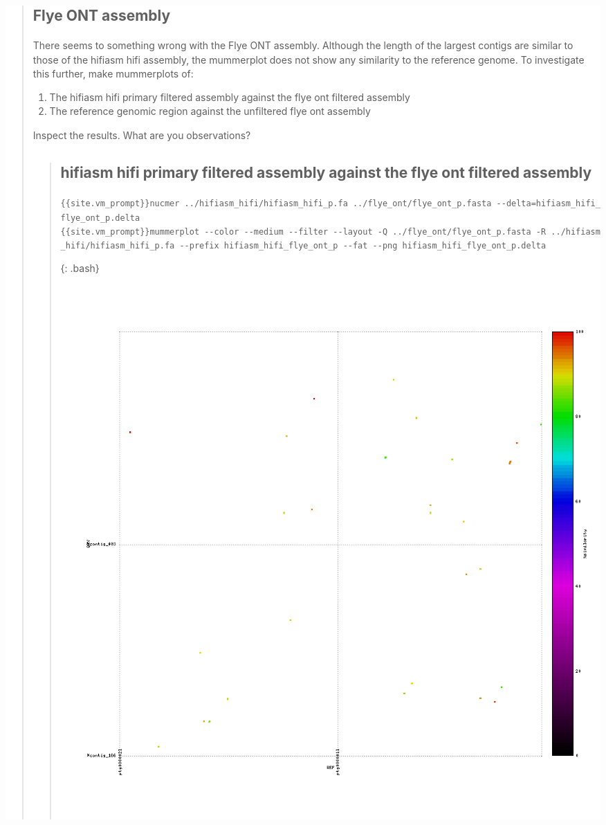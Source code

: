 > ## Flye ONT assembly
> There seems to something wrong with the Flye ONT assembly. Although the length of the largest contigs are similar to those of the hifiasm hifi assembly, the mummerplot does not show any similarity to the reference genome. To investigate this further, make mummerplots of:
> 
> 1. The hifiasm hifi primary filtered assembly against the flye ont filtered assembly
> 2. The reference genomic region against the unfiltered flye ont assembly
> 
> Inspect the results. What are you observations?
>
> > ## hifiasm hifi primary filtered assembly against the flye ont filtered assembly
> >~~~
> > {{site.vm_prompt}}nucmer ../hifiasm_hifi/hifiasm_hifi_p.fa ../flye_ont/flye_ont_p.fasta --delta=hifiasm_hifi_flye_ont_p.delta
> > {{site.vm_prompt}}mummerplot --color --medium --filter --layout -Q ../flye_ont/flye_ont_p.fasta -R ../hifiasm_hifi/hifiasm_hifi_p.fa --prefix hifiasm_hifi_flye_ont_p --fat --png hifiasm_hifi_flye_ont_p.delta
> >~~~
> >{: .bash}
> >![Hifiasm hifi vs. flye ont](../fig/hifiasm_hifi_flye_ont_p.png)